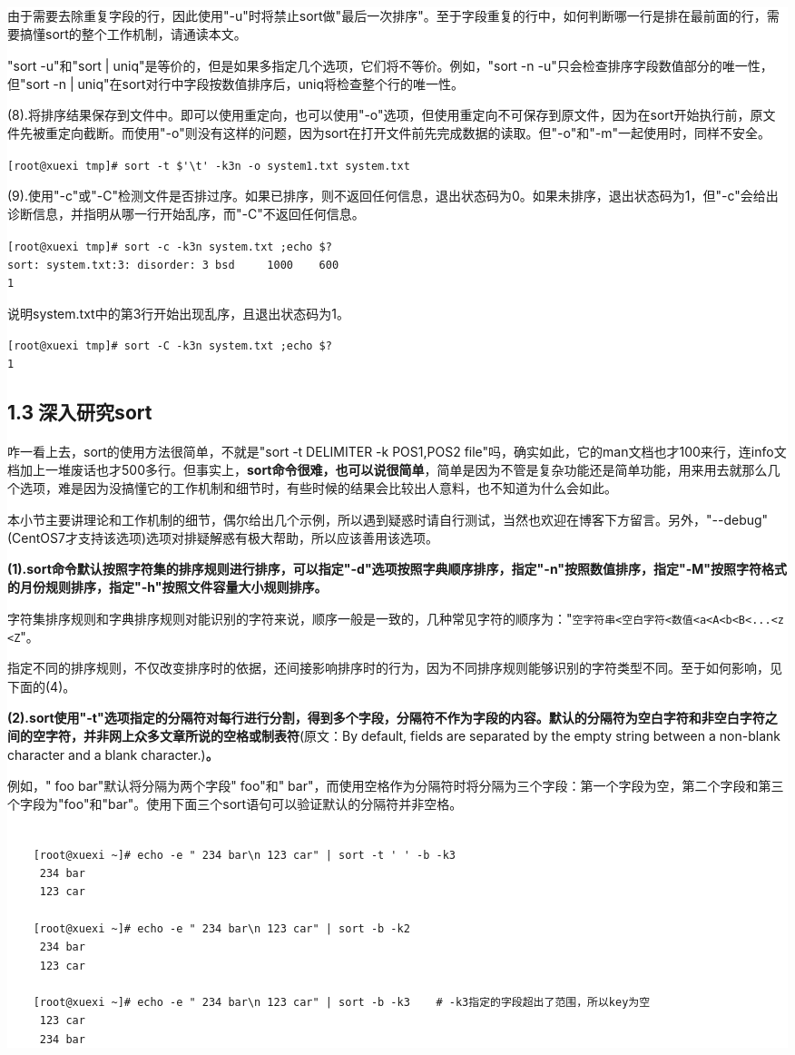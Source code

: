 由于需要去除重复字段的行，因此使用"-u"时将禁止sort做"最后一次排序"。至于字段重复的行中，如何判断哪一行是排在最前面的行，需要搞懂sort的整个工作机制，请通读本文。

"sort -u"和"sort | uniq"是等价的，但是如果多指定几个选项，它们将不等价。例如，"sort -n -u"只会检查排序字段数值部分的唯一性，但"sort -n | uniq"在sort对行中字段按数值排序后，uniq将检查整个行的唯一性。

(8).将排序结果保存到文件中。即可以使用重定向，也可以使用"-o"选项，但使用重定向不可保存到原文件，因为在sort开始执行前，原文件先被重定向截断。而使用"-o"则没有这样的问题，因为sort在打开文件前先完成数据的读取。但"-o"和"-m"一起使用时，同样不安全。

    [root@xuexi tmp]# sort -t $'\t' -k3n -o system1.txt system.txt

(9).使用"-c"或"-C"检测文件是否排过序。如果已排序，则不返回任何信息，退出状态码为0。如果未排序，退出状态码为1，但"-c"会给出诊断信息，并指明从哪一行开始乱序，而"-C"不返回任何信息。

    [root@xuexi tmp]# sort -c -k3n system.txt ;echo $?
    sort: system.txt:3: disorder: 3 bsd     1000    600
    1

说明system.txt中的第3行开始出现乱序，且退出状态码为1。

    [root@xuexi tmp]# sort -C -k3n system.txt ;echo $?
    1

## 1.3 深入研究sort

咋一看上去，sort的使用方法很简单，不就是"sort -t DELIMITER -k POS1,POS2 file"吗，确实如此，它的man文档也才100来行，连info文档加上一堆废话也才500多行。但事实上，**sort命令很难，也可以说很简单**，简单是因为不管是复杂功能还是简单功能，用来用去就那么几个选项，难是因为没搞懂它的工作机制和细节时，有些时候的结果会比较出人意料，也不知道为什么会如此。

本小节主要讲理论和工作机制的细节，偶尔给出几个示例，所以遇到疑惑时请自行测试，当然也欢迎在博客下方留言。另外，"--debug"(CentOS7才支持该选项)选项对排疑解惑有极大帮助，所以应该善用该选项。

**(1).sort命令默认按照字符集的排序规则进行排序，可以指定"-d"选项按照字典顺序排序，指定"-n"按照数值排序，指定"-M"按照字符格式的月份规则排序，指定"-h"按照文件容量大小规则排序。**

字符集排序规则和字典排序规则对能识别的字符来说，顺序一般是一致的，几种常见字符的顺序为："`空字符串<空白字符<数值<a<A<b<B<...<z<Z`"。

指定不同的排序规则，不仅改变排序时的依据，还间接影响排序时的行为，因为不同排序规则能够识别的字符类型不同。至于如何影响，见下面的(4)。

**(2).sort使用"-t"选项指定的分隔符对每行进行分割，得到多个字段，分隔符不作为字段的内容。默认的分隔符为空白字符和非空白字符之间的空字符，并非网上众多文章所说的空格或制表符**(原文：By default, fields are separated by the empty string between a non-blank character and a blank character.)**。**

例如，" foo bar"默认将分隔为两个字段" foo"和" bar"，而使用空格作为分隔符时将分隔为三个字段：第一个字段为空，第二个字段和第三个字段为"foo"和"bar"。使用下面三个sort语句可以验证默认的分隔符并非空格。

 
```

    [root@xuexi ~]# echo -e " 234 bar\n 123 car" | sort -t ' ' -b -k3 
     234 bar
     123 car
    
    [root@xuexi ~]# echo -e " 234 bar\n 123 car" | sort -b -k2
     234 bar
     123 car
    
    [root@xuexi ~]# echo -e " 234 bar\n 123 car" | sort -b -k3    # -k3指定的字段超出了范围，所以key为空
     123 car
     234 bar
```


[0]: http://www.cnblogs.com/f-ck-need-u/p/7442886.html
[1]: #blog1.1
[2]: #blog1.2
[3]: #blog1.3
[4]: http://www.cnblogs.com/f-ck-need-u/p/7439878.html
